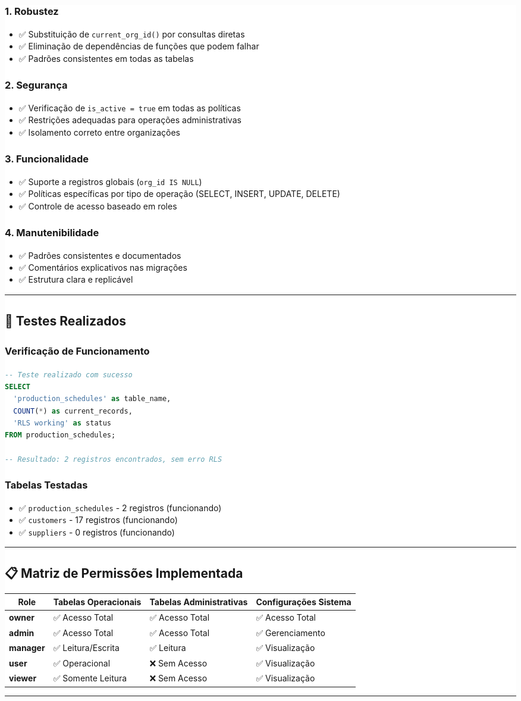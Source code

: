 ### **1. Robustez**
- ✅ Substituição de `current_org_id()` por consultas diretas
- ✅ Eliminação de dependências de funções que podem falhar
- ✅ Padrões consistentes em todas as tabelas

### **2. Segurança**
- ✅ Verificação de `is_active = true` em todas as políticas
- ✅ Restrições adequadas para operações administrativas
- ✅ Isolamento correto entre organizações

### **3. Funcionalidade**
- ✅ Suporte a registros globais (`org_id IS NULL`)
- ✅ Políticas específicas por tipo de operação (SELECT, INSERT, UPDATE, DELETE)
- ✅ Controle de acesso baseado em roles

### **4. Manutenibilidade**
- ✅ Padrões consistentes e documentados
- ✅ Comentários explicativos nas migrações
- ✅ Estrutura clara e replicável

---

## 🧪 **Testes Realizados**

### **Verificação de Funcionamento**
```sql
-- Teste realizado com sucesso
SELECT 
  'production_schedules' as table_name,
  COUNT(*) as current_records,
  'RLS working' as status
FROM production_schedules;

-- Resultado: 2 registros encontrados, sem erro RLS
```

### **Tabelas Testadas**
- ✅ `production_schedules` - 2 registros (funcionando)
- ✅ `customers` - 17 registros (funcionando)  
- ✅ `suppliers` - 0 registros (funcionando)

---

## 📋 **Matriz de Permissões Implementada**

| Role | Tabelas Operacionais | Tabelas Administrativas | Configurações Sistema |
|------|---------------------|------------------------|----------------------|
| **owner** | ✅ Acesso Total | ✅ Acesso Total | ✅ Acesso Total |
| **admin** | ✅ Acesso Total | ✅ Acesso Total | ✅ Gerenciamento |
| **manager** | ✅ Leitura/Escrita | ✅ Leitura | ✅ Visualização |
| **user** | ✅ Operacional | ❌ Sem Acesso | ✅ Visualização |
| **viewer** | ✅ Somente Leitura | ❌ Sem Acesso | ✅ Visualização |

---